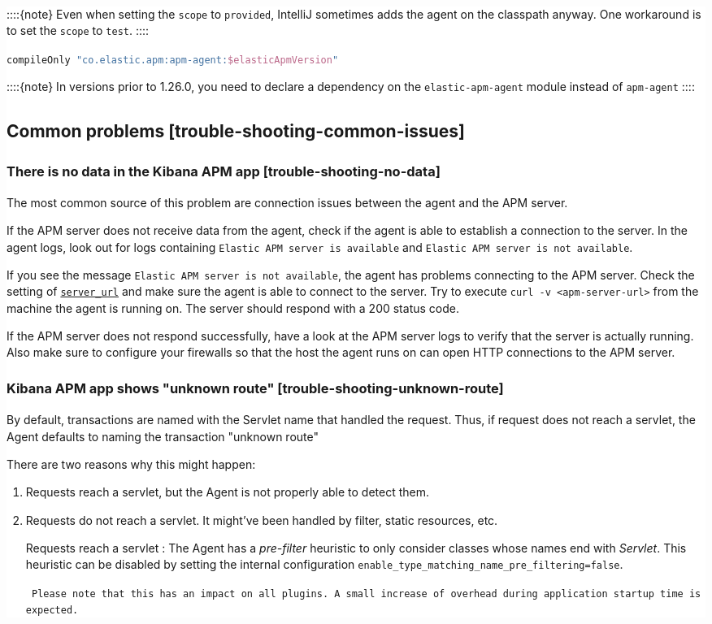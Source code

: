 ::::{note}
Even when setting the `scope` to `provided`, IntelliJ sometimes adds the agent on the classpath anyway. One workaround is to set the `scope` to `test`.
::::


```groovy
compileOnly "co.elastic.apm:apm-agent:$elasticApmVersion"
```

::::{note}
In versions prior to 1.26.0, you need to declare a dependency on the `elastic-apm-agent` module instead of `apm-agent`
::::



## Common problems [trouble-shooting-common-issues]


### There is no data in the Kibana APM app [trouble-shooting-no-data]

The most common source of this problem are connection issues between the agent and the APM server.

If the APM server does not receive data from the agent, check if the agent is able to establish a connection to the server. In the agent logs, look out for logs containing `Elastic APM server is available` and `Elastic APM server is not available`.

If you see the message `Elastic APM server is not available`, the agent has problems connecting to the APM server. Check the setting of [`server_url`](https://www.elastic.co/guide/en/apm/agent/java/current/config-reporter.html#config-server-url) and make sure the agent is able to connect to the server. Try to execute `curl -v <apm-server-url>` from the machine the agent is running on. The server should respond with a 200 status code.

If the APM server does not respond successfully, have a look at the APM server logs to verify that the server is actually running. Also make sure to configure your firewalls so that the host the agent runs on can open HTTP connections to the APM server.


### Kibana APM app shows "unknown route" [trouble-shooting-unknown-route]

By default, transactions are named with the Servlet name that handled the request. Thus, if request does not reach a servlet, the Agent defaults to naming the transaction "unknown route"

There are two reasons why this might happen:

1. Requests reach a servlet, but the Agent is not properly able to detect them.
2. Requests do not reach a servlet. It might’ve been handled by filter, static resources, etc.

    Requests reach a servlet
    :   The Agent has a *pre-filter* heuristic to only consider classes whose names end with *Servlet*. This heuristic can be disabled by setting the internal configuration `enable_type_matching_name_pre_filtering=false`.

        Please note that this has an impact on all plugins. A small increase of overhead during application startup time is expected.
